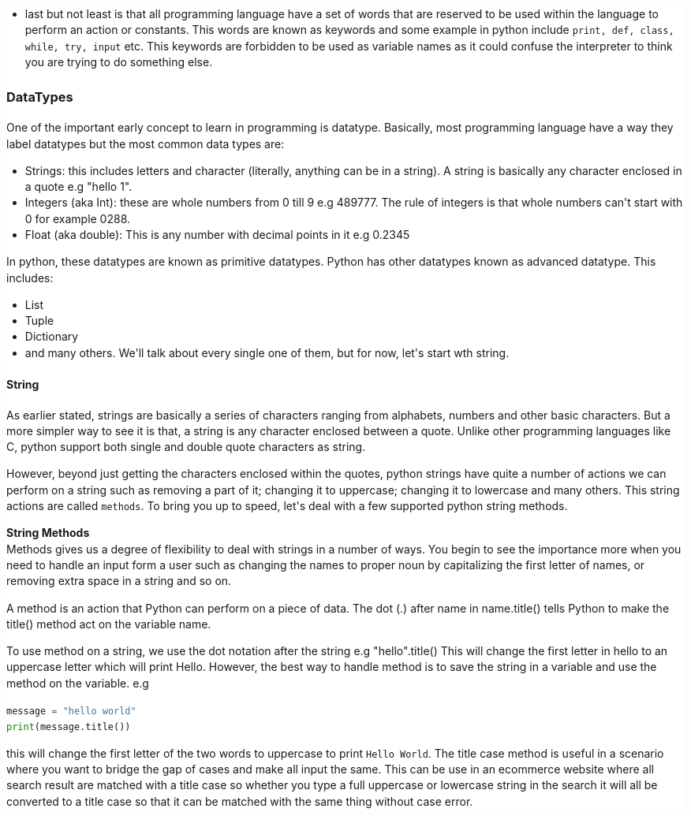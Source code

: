 - last but not least is that all programming language have a set of words that are reserved to be used within the language to perform an action or constants. This words are known as keywords and some example in python include `print, def, class, while, try, input` etc. This keywords are forbidden to be used as variable names as it could confuse the interpreter to think you are trying to do something else.


### DataTypes
One of the important early concept to learn in programming is datatype. Basically, most programming language have a way they label datatypes but the most common data types are:
- Strings: this includes letters and character (literally, anything can be in a string). A string is basically any character enclosed in a quote e.g "hello 1".
- Integers (aka Int): these are whole numbers from 0 till 9 e.g 489777. The rule of integers is that whole numbers can't start with 0 for example 0288.
- Float (aka double): This is any number with decimal points in it e.g 0.2345

In python, these datatypes are known as primitive datatypes. Python has other datatypes known as advanced datatype. This includes:
- List
- Tuple
- Dictionary
- and many others.
We'll talk about every single one of them, but for now, let's start wth string.

#### String
As earlier stated, strings are basically a series of characters ranging from alphabets, numbers and other basic characters. But a more simpler way to see it is that, a string is any character enclosed between a quote. Unlike other programming languages like C, python support both single and double quote characters as string.

However, beyond just getting the characters enclosed within the quotes, python strings have quite a number of actions we can perform on a string such as removing a part of it; changing it to uppercase; changing it to lowercase and many others. This string actions are called `methods`. To bring you up to speed, let's deal with a few supported python string methods.

**String Methods** <br>
Methods gives us a degree of flexibility to deal with strings in a number of ways. You begin to see the importance more when you need to handle an input form a user such as changing the names to proper noun by capitalizing the first letter of names, or removing extra space in a string and so on. 

A method is an action that Python can perform on a piece of data. The dot (.) after name in name.title() tells Python to make the title() method act on the variable name.

To use method on a string, we use the dot notation after the string e.g "hello".title() This will change the first letter in hello to an uppercase letter which will print Hello. However, the best way to handle method is to save the string in a variable and use the method on the variable. e.g
```python
message = "hello world"
print(message.title())
```
this will change the first letter of the two words to uppercase to print `Hello World`. The title case method is useful in a scenario where you want to bridge the gap of cases and make all input the same. This can be use in an ecommerce website where all search result are matched with a title case so whether you type a full uppercase or lowercase string in the search it will all be converted to a title case so that it can be matched with the same thing without case error.
